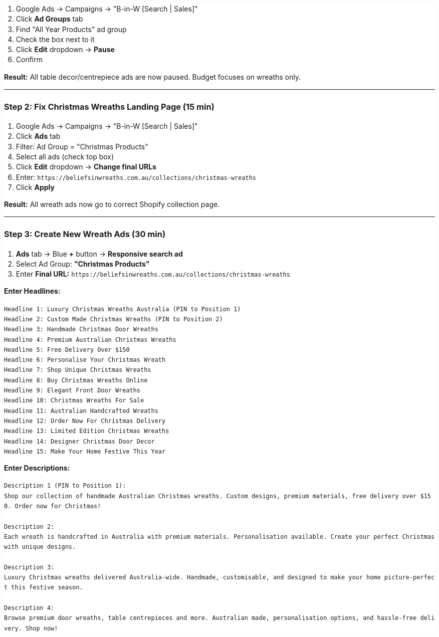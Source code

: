 1. Google Ads → Campaigns → "B-in-W [Search | Sales]"
2. Click **Ad Groups** tab
3. Find "All Year Products" ad group
4. Check the box next to it
5. Click **Edit** dropdown → **Pause**
6. Confirm

**Result:** All table decor/centrepiece ads are now paused. Budget focuses on wreaths only.

---

### Step 2: Fix Christmas Wreaths Landing Page (15 min)

1. Google Ads → Campaigns → "B-in-W [Search | Sales]"
2. Click **Ads** tab
3. Filter: Ad Group = "Christmas Products"
4. Select all ads (check top box)
5. Click **Edit** dropdown → **Change final URLs**
6. Enter: `https://beliefsinwreaths.com.au/collections/christmas-wreaths`
7. Click **Apply**

**Result:** All wreath ads now go to correct Shopify collection page.

---

### Step 3: Create New Wreath Ads (30 min)

1. **Ads** tab → Blue **+** button → **Responsive search ad**
2. Select Ad Group: **"Christmas Products"**
3. Enter **Final URL:** `https://beliefsinwreaths.com.au/collections/christmas-wreaths`

**Enter Headlines:**
```
Headline 1: Luxury Christmas Wreaths Australia (PIN to Position 1)
Headline 2: Custom Made Christmas Wreaths (PIN to Position 2)
Headline 3: Handmade Christmas Door Wreaths
Headline 4: Premium Australian Christmas Wreaths
Headline 5: Free Delivery Over $150
Headline 6: Personalise Your Christmas Wreath
Headline 7: Shop Unique Christmas Wreaths
Headline 8: Buy Christmas Wreaths Online
Headline 9: Elegant Front Door Wreaths
Headline 10: Christmas Wreaths For Sale
Headline 11: Australian Handcrafted Wreaths
Headline 12: Order Now For Christmas Delivery
Headline 13: Limited Edition Christmas Wreaths
Headline 14: Designer Christmas Door Decor
Headline 15: Make Your Home Festive This Year
```

**Enter Descriptions:**
```
Description 1 (PIN to Position 1):
Shop our collection of handmade Australian Christmas wreaths. Custom designs, premium materials, free delivery over $150. Order now for Christmas!

Description 2:
Each wreath is handcrafted in Australia with premium materials. Personalisation available. Create your perfect Christmas with unique designs.

Description 3:
Luxury Christmas wreaths delivered Australia-wide. Handmade, customisable, and designed to make your home picture-perfect this festive season.

Description 4:
Browse premium door wreaths, table centrepieces and more. Australian made, personalisation options, and hassle-free delivery. Shop now!
```